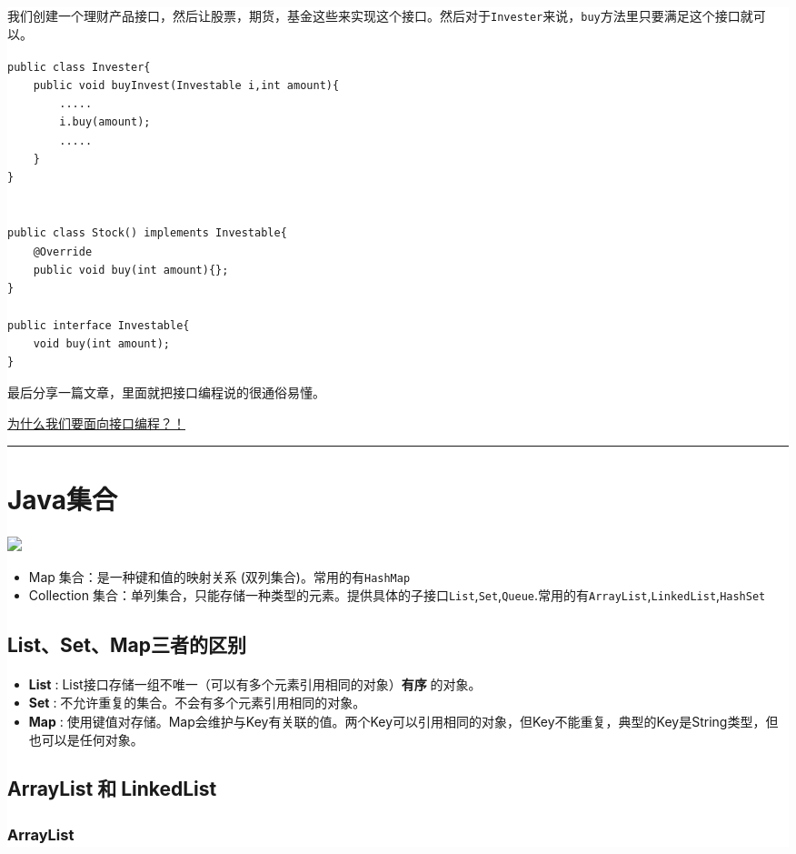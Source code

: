 我们创建一个理财产品接口，然后让股票，期货，基金这些来实现这个接口。然后对于`Invester`来说，`buy`方法里只要满足这个接口就可以。
```
public class Invester{  
    public void buyInvest(Investable i,int amount){  
        .....  
        i.buy(amount);  
        .....  
    }  
}  


public class Stock() implements Investable{  
    @Override  
    public void buy(int amount){};  
}  

public interface Investable{  
    void buy(int amount);  
}  
```

最后分享一篇文章，里面就把接口编程说的很通俗易懂。

[为什么我们要面向接口编程？！](http://www.imooc.com/article/301555)


***
# Java集合

![](https://img-blog.csdn.net/20180609175335568)

- Map 集合：是一种键和值的映射关系 (双列集合)。常用的有`HashMap`        
- Collection 集合：单列集合，只能存储一种类型的元素。提供具体的子接口`List`,`Set`,`Queue`.常用的有`ArrayList`,`LinkedList`,`HashSet`

## List、Set、Map三者的区别
- **List** : List接口存储一组不唯一（可以有多个元素引用相同的对象）**有序** 的对象。
- **Set** : 不允许重复的集合。不会有多个元素引用相同的对象。
- **Map** : 使用键值对存储。Map会维护与Key有关联的值。两个Key可以引用相同的对象，但Key不能重复，典型的Key是String类型，但也可以是任何对象。

## ArrayList 和 LinkedList

### ArrayList
